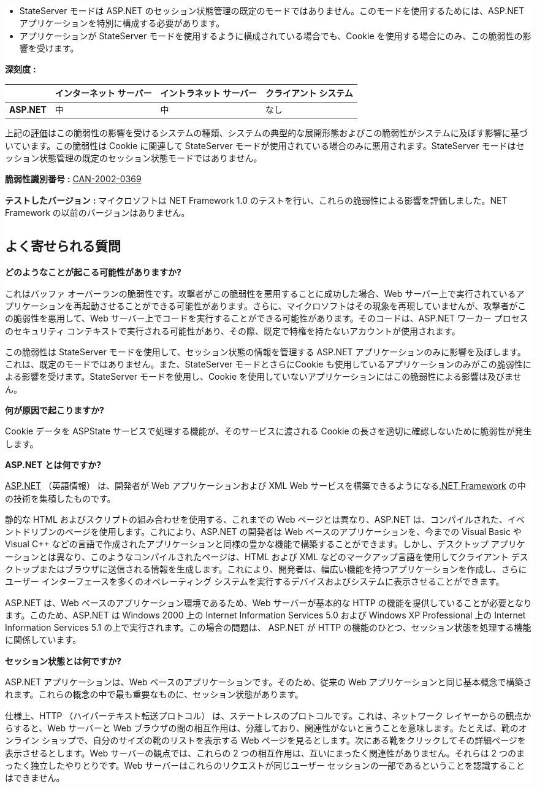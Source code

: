 -   StateServer モードは ASP.NET のセッション状態管理の既定のモードではありません。このモードを使用するためには、ASP.NET アプリケーションを特別に構成する必要があります。
-   アプリケーションが StateServer モードを使用するように構成されている場合でも、Cookie を使用する場合にのみ、この脆弱性の影響を受けます。

**深刻度** **:**

|             | インターネット サーバー | イントラネット サーバー | クライアント システム |
|-------------|-------------------------|-------------------------|-----------------------|
| **ASP.NET** | 中                      | 中                      | なし                  |

上記の[評価](https://www.microsoft.com/japan/technet/security/policy/rating1.mspx)はこの脆弱性の影響を受けるシステムの種類、システムの典型的な展開形態およびこの脆弱性がシステムに及ぼす影響に基づいています。この脆弱性は Cookie に関連して StateServer モードが使用されている場合のみに悪用されます。StateServer モードはセッション状態管理の既定のセッション状態モードではありません。

**脆弱性識別番号** **:**
[CAN-2002-0369](https://www.cve.mitre.org/cgi-bin/cvename.cgi?name=can-2002-0369)

**テストしたバージョン** **:**
マイクロソフトは NET Framework 1.0 のテストを行い、これらの脆弱性による影響を評価しました。NET Framework の以前のバージョンはありません。

よく寄せられる質問
------------------

<span></span>
**どのようなことが起こる可能性がありますか?**

これはバッファ オーバーランの脆弱性です。攻撃者がこの脆弱性を悪用することに成功した場合、Web サーバー上で実行されているアプリケーションを再起動させることができる可能性があります。さらに、マイクロソフトはその現象を再現していませんが、攻撃者がこの脆弱性を悪用して、Web サーバー上でコードを実行することができる可能性があります。そのコードは、ASP.NET ワーカー プロセスのセキュリティ コンテキストで実行される可能性があり、その際、既定で特権を持たないアカウントが使用されます。

この脆弱性は StateServer モードを使用して、セッション状態の情報を管理する ASP.NET アプリケーションのみに影響を及ぼします。これは、既定のモードではありません。また、StateServer モードとさらにCookie も使用しているアプリケーションのみがこの脆弱性による影響を受けます。StateServer モードを使用し、Cookie を使用していないアプリケーションにはこの脆弱性による影響は及びません。

**何が原因で起こりますか?**

Cookie データを ASPState サービスで処理する機能が、そのサービスに渡される Cookie の長さを適切に確認しないために脆弱性が発生します。

**ASP.NET** **とは何ですか?**

[ASP.NET](https://www.asp.net/) （英語情報） は、開発者が Web アプリケーションおよび XML Web サービスを構築できるようになる[.NET Framework](https://www.microsoft.com/japan/msdn/netframework/) の中の技術を集積したものです。

静的な HTML およびスクリプトの組み合わせを使用する、これまでの Web ページとは異なり、ASP.NET は、コンパイルされた、イベントドリブンのページを使用します。これにより、ASP.NET の開発者は Web ベースのアプリケーションを、今までの Visual Basic や Visual C++ などの言語で作成されたアプリケーションと同様の豊かな機能で構築することができます。しかし、デスクトップ アプリケーションとは異なり、このようなコンパイルされたページは、HTML および XML などのマークアップ言語を使用してクライアント デスクトップまたはブラウザに送信される情報を生成します。これにより、開発者は、幅広い機能を持つアプリケーションを作成し、さらにユーザー インターフェースを多くのオペレーティング システムを実行するデバイスおよびシステムに表示させることができます。

ASP.NET は、Web ベースのアプリケーション環境であるため、Web サーバーが基本的な HTTP の機能を提供していることが必要となります。このため、ASP.NET は Windows 2000 上の Internet Information Services 5.0 および Windows XP Professional 上の Internet Information Services 5.1 の上で実行されます。この場合の問題は、 ASP.NET が HTTP の機能のひとつ、セッション状態を処理する機能に関係しています。

**セッション状態とは何ですか?**

ASP.NET アプリケーションは、Web ベースのアプリケーションです。そのため、従来の Web アプリケーションと同じ基本概念で構築されます。これらの概念の中で最も重要なものに、セッション状態があります。

仕様上、HTTP （ハイパーテキスト転送プロトコル） は、ステートレスのプロトコルです。これは、ネットワーク レイヤーからの観点からすると、Web サーバーと Web ブラウザの間の相互作用は、分離しており、関連性がないと言うことを意味します。たとえば、靴のオンライン ショップで、自分のサイズの靴のリストを表示する Web ページを見るとします。次にある靴をクリックしてその詳細ページを表示させるとします。Web サーバーの観点では、これらの 2 つの相互作用は、互いにまったく関連性がありません。それらは 2 つのまったく独立したやりとりです。Web サーバーはこれらのリクエストが同じユーザー セッションの一部であるということを認識することはできません。
